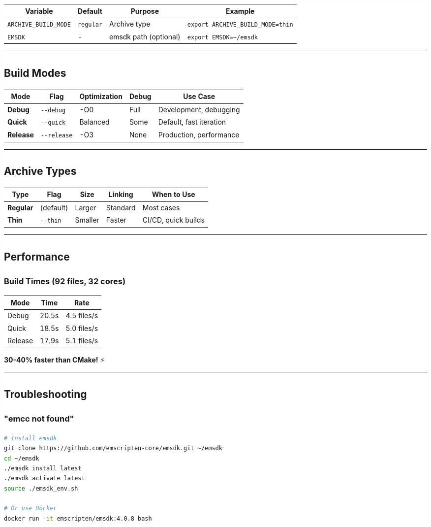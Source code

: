| Variable | Default | Purpose | Example |
|----------|---------|---------|---------|
| `ARCHIVE_BUILD_MODE` | `regular` | Archive type | `export ARCHIVE_BUILD_MODE=thin` |
| `EMSDK` | - | emsdk path (optional) | `export EMSDK=~/emsdk` |

---

## Build Modes

| Mode | Flag | Optimization | Debug | Use Case |
|------|------|-------------|-------|----------|
| **Debug** | `--debug` | -O0 | Full | Development, debugging |
| **Quick** | `--quick` | Balanced | Some | Default, fast iteration |
| **Release** | `--release` | -O3 | None | Production, performance |

---

## Archive Types

| Type | Flag | Size | Linking | When to Use |
|------|------|------|---------|-------------|
| **Regular** | (default) | Larger | Standard | Most cases |
| **Thin** | `--thin` | Smaller | Faster | CI/CD, quick builds |

---

## Performance

### Build Times (92 files, 32 cores)

| Mode | Time | Rate |
|------|------|------|
| Debug | 20.5s | 4.5 files/s |
| Quick | 18.5s | 5.0 files/s |
| Release | 17.9s | 5.1 files/s |

**30-40% faster than CMake!** ⚡

---

## Troubleshooting

### "emcc not found"

```bash
# Install emsdk
git clone https://github.com/emscripten-core/emsdk.git ~/emsdk
cd ~/emsdk
./emsdk install latest
./emsdk activate latest
source ./emsdk_env.sh

# Or use Docker
docker run -it emscripten/emsdk:4.0.8 bash
```
